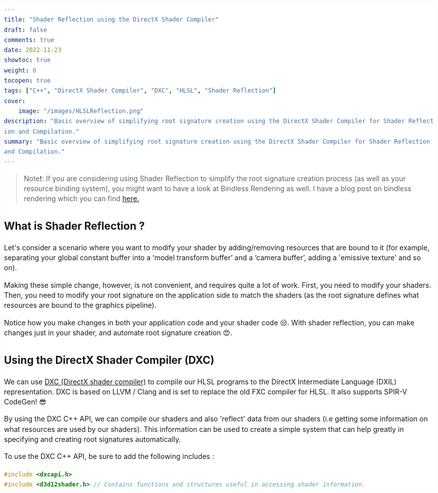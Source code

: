```yaml
---
title: "Shader Reflection using the DirectX Shader Compiler"
draft: false
comments: true
date: 2022-11-23
showtoc: true
weight: 0
tocopen: true
tags: ["C++", "DirectX Shader Compiler", "DXC", "HLSL", "Shader Reflection"]
cover:
    image: "/images/HLSLReflection.png"
description: "Basic overview of simplifying root signature creation using the DirectX Shader Compiler for Shader Reflection and Compilation."
summary: "Basic overview of simplifying root signature creation using the DirectX Shader Compiler for Shader Reflection and Compilation."
---
```


> Note:exclamation:: If you are considering using Shader Reflection to simplify the root signature creation process (as well as your resource binding system), you might want to have a look at Bindless Rendering as well. I have a blog post on bindless rendering which you can find [here.](https://rtarun9.github.io/blogs/bindless_rendering/)

## What is Shader Reflection ?
Let's consider a scenario where you want to modify your shader by adding/removing resources that are bound to it (for example, separating your global constant buffer into a ‘model transform buffer’ and a ‘camera buffer’, adding a 'emissive texture' and so on).

Making these simple change, however, is not convenient, and requires quite a lot of work. First, you need to modify your shaders. Then, you need to modify your root signature on the application side to match the shaders (as the root signature defines what resources are bound to the graphics pipeline).

Notice how you make changes in both your application code and your shader code 😒. With shader reflection, you can make changes just in your shader, and automate root signature creation 😍.


## Using the DirectX Shader Compiler (DXC)
We can use [DXC (DirectX shader compiler)](https://github.com/microsoft/DirectXShaderCompiler) to compile our HLSL programs to the DirectX Intermediate Language (DXIL) representation. DXC is based on LLVM / Clang and is set to replace the old FXC compiler for HLSL. It also supports SPIR-V CodeGen! :sunglasses:

By using the DXC C++ API, we can compile our shaders and also 'reflect' data from our shaders (i.e getting some information on what resources are used by our shaders). This information can be used to create a simple system that can help greatly in specifying and creating root signatures automatically.

To use the DXC C++ API, be sure to add the following includes : 
```cpp
#include <dxcapi.h>
#include <d3d12shader.h> // Contains functions and structures useful in accessing shader information.
```
